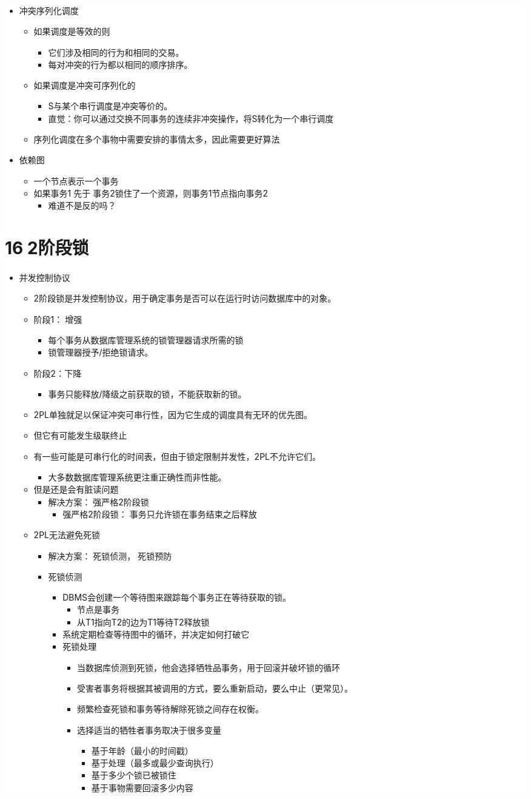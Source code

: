 * 冲突序列化调度
    * 如果调度是等效的则
        * 它们涉及相同的行为和相同的交易。
        * 每对冲突的行为都以相同的顺序排序。

    * 如果调度是冲突可序列化的
        * S与某个串行调度是冲突等价的。
        * 直觉：你可以通过交换不同事务的连续非冲突操作，将S转化为一个串行调度

    * 序列化调度在多个事物中需要安排的事情太多，因此需要更好算法

* 依赖图
    * 一个节点表示一个事务
    * 如果事务1 先于 事务2锁住了一个资源，则事务1节点指向事务2  
        * 难道不是反的吗？
        
# 16 2阶段锁
* 并发控制协议
    * 2阶段锁是并发控制协议，用于确定事务是否可以在运行时访问数据库中的对象。

    * 阶段1： 增强
        * 每个事务从数据库管理系统的锁管理器请求所需的锁
        * 锁管理器授予/拒绝锁请求。
    * 阶段2：下降
        * 事务只能释放/降级之前获取的锁，不能获取新的锁。

    * 2PL单独就足以保证冲突可串行性，因为它生成的调度具有无环的优先图。
    * 但它有可能发生级联终止

    * 有一些可能是可串行化的时间表，但由于锁定限制并发性，2PL不允许它们。
        * 大多数数据库管理系统更注重正确性而非性能。

    + 但是还是会有脏读问题
        * 解决方案： 强严格2阶段锁
            * 强严格2阶段锁： 事务只允许锁在事务结束之后释放

    * 2PL无法避免死锁
        * 解决方案： 死锁侦测， 死锁预防

        + 死锁侦测
            * DBMS会创建一个等待图来跟踪每个事务正在等待获取的锁。
                * 节点是事务
                * 从T1指向T2的边为T1等待T2释放锁

            + 系统定期检查等待图中的循环，并决定如何打破它

            * 死锁处理
                * 当数据库侦测到死锁，他会选择牺牲品事务，用于回滚并破坏锁的循环
                * 受害者事务将根据其被调用的方式，要么重新启动，要么中止（更常见）。
                * 频繁检查死锁和事务等待解除死锁之间存在权衡。

                * 选择适当的牺牲者事务取决于很多变量
                    * 基于年龄（最小的时间戳）
                    * 基于处理（最多或最少查询执行）
                    * 基于多少个锁已被锁住
                    * 基于事物需要回滚多少内容

